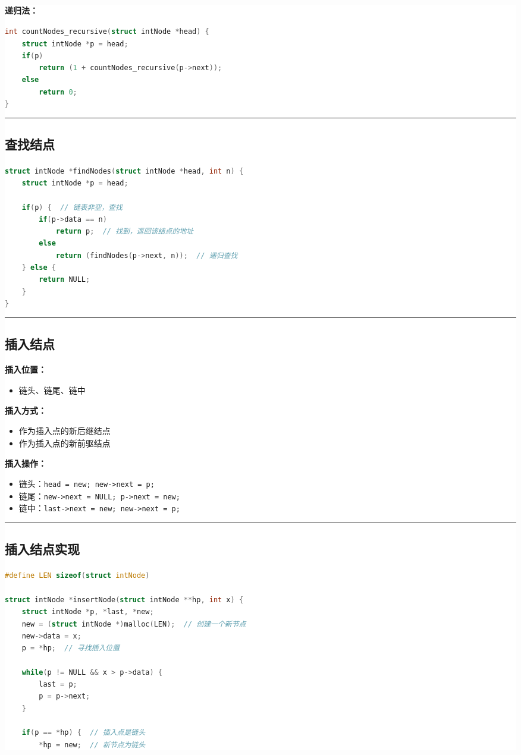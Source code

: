 **递归法：**
```c
int countNodes_recursive(struct intNode *head) {
    struct intNode *p = head;
    if(p)
        return (1 + countNodes_recursive(p->next));
    else
        return 0;
}
```

---

## 查找结点

```c
struct intNode *findNodes(struct intNode *head, int n) {
    struct intNode *p = head;
    
    if(p) {  // 链表非空，查找
        if(p->data == n)
            return p;  // 找到，返回该结点的地址
        else
            return (findNodes(p->next, n));  // 递归查找
    } else {
        return NULL;
    }
}
```

---

## 插入结点

**插入位置：**
- 链头、链尾、链中

**插入方式：**
- 作为插入点的新后继结点
- 作为插入点的新前驱结点

**插入操作：**
- 链头：`head = new; new->next = p;`
- 链尾：`new->next = NULL; p->next = new;`
- 链中：`last->next = new; new->next = p;`

---

## 插入结点实现

```c
#define LEN sizeof(struct intNode)

struct intNode *insertNode(struct intNode **hp, int x) {
    struct intNode *p, *last, *new;
    new = (struct intNode *)malloc(LEN);  // 创建一个新节点
    new->data = x;
    p = *hp;  // 寻找插入位置
    
    while(p != NULL && x > p->data) {
        last = p;
        p = p->next;
    }
    
    if(p == *hp) {  // 插入点是链头
        *hp = new;  // 新节点为链头
```